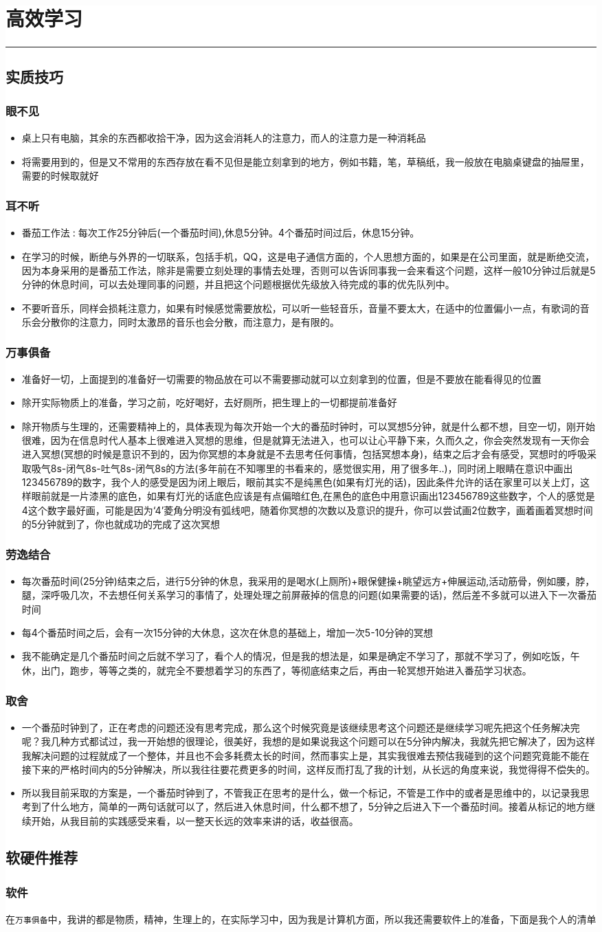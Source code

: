# 高效学习

---
## 实质技巧

### 眼不见
- 桌上只有电脑，其余的东西都收拾干净，因为这会消耗人的注意力，而人的注意力是一种消耗品

- 将需要用到的，但是又不常用的东西存放在看不见但是能立刻拿到的地方，例如书籍，笔，草稿纸，我一般放在电脑桌键盘的抽屉里，需要的时候取就好

### 耳不听
- 番茄工作法 : 每次工作25分钟后(一个番茄时间),休息5分钟。4个番茄时间过后，休息15分钟。

- 在学习的时候，断绝与外界的一切联系，包括手机，QQ，这是电子通信方面的，个人思想方面的，如果是在公司里面，就是断绝交流，因为本身采用的是番茄工作法，除非是需要立刻处理的事情去处理，否则可以告诉同事我一会来看这个问题，这样一般10分钟过后就是5分钟的休息时间，可以去处理同事的问题，并且把这个问题根据优先级放入待完成的事的优先队列中。

- 不要听音乐，同样会损耗注意力，如果有时候感觉需要放松，可以听一些轻音乐，音量不要太大，在适中的位置偏小一点，有歌词的音乐会分散你的注意力，同时太激昂的音乐也会分散，而注意力，是有限的。

### 万事俱备
- 准备好一切，上面提到的准备好一切需要的物品放在可以不需要挪动就可以立刻拿到的位置，但是不要放在能看得见的位置

- 除开实际物质上的准备，学习之前，吃好喝好，去好厕所，把生理上的一切都提前准备好

- 除开物质与生理的，还需要精神上的，具体表现为每次开始一个大的番茄时钟时，可以冥想5分钟，就是什么都不想，目空一切，刚开始很难，因为在信息时代人基本上很难进入冥想的思维，但是就算无法进入，也可以让心平静下来，久而久之，你会突然发现有一天你会进入冥想(冥想的时候是意识不到的，因为你冥想的本身就是不去思考任何事情，包括冥想本身)，结束之后才会有感受，冥想时的呼吸采取吸气8s-闭气8s-吐气8s-闭气8s的方法(多年前在不知哪里的书看来的，感觉很实用，用了很多年..)，同时闭上眼睛在意识中画出123456789的数字，我个人的感受是因为闭上眼后，眼前其实不是纯黑色(如果有灯光的话)，因此条件允许的话在家里可以关上灯，这样眼前就是一片漆黑的底色，如果有灯光的话底色应该是有点偏暗红色,在黑色的底色中用意识画出123456789这些数字，个人的感觉是4这个数字最好画，可能是因为‘4’菱角分明没有弧线吧，随着你冥想的次数以及意识的提升，你可以尝试画2位数字，画着画着冥想时间的5分钟就到了，你也就成功的完成了这次冥想

### 劳逸结合
- 每次番茄时间(25分钟)结束之后，进行5分钟的休息，我采用的是喝水(上厕所)+眼保健操+眺望远方+伸展运动,活动筋骨，例如腰，脖，腿，深呼吸几次，不去想任何关系学习的事情了，处理处理之前屏蔽掉的信息的问题(如果需要的话)，然后差不多就可以进入下一次番茄时间

- 每4个番茄时间之后，会有一次15分钟的大休息，这次在休息的基础上，增加一次5-10分钟的冥想

- 我不能确定是几个番茄时间之后就不学习了，看个人的情况，但是我的想法是，如果是确定不学习了，那就不学习了，例如吃饭，午休，出门，跑步，等等之类的，就完全不要想着学习的东西了，等彻底结束之后，再由一轮冥想开始进入番茄学习状态。

### 取舍
- 一个番茄时钟到了，正在考虑的问题还没有思考完成，那么这个时候究竟是该继续思考这个问题还是继续学习呢先把这个任务解决完呢？我几种方式都试过，我一开始想的很理论，很美好，我想的是如果说我这个问题可以在5分钟内解决，我就先把它解决了，因为这样我解决问题的过程就成了一个整体，并且也不会多耗费太长的时间，然而事实上是，其实我很难去预估我碰到的这个问题究竟能不能在接下来的严格时间内的5分钟解决，所以我往往要花费更多的时间，这样反而打乱了我的计划，从长远的角度来说，我觉得得不偿失的。

- 所以我目前采取的方案是，一个番茄时钟到了，不管我正在思考的是什么，做一个标记，不管是工作中的或者是思维中的，以记录我思考到了什么地方，简单的一两句话就可以了，然后进入休息时间，什么都不想了，5分钟之后进入下一个番茄时间。接着从标记的地方继续开始，从我目前的实践感受来看，以一整天长远的效率来讲的话，收益很高。

## 软硬件推荐

### 软件
在`万事俱备`中，我讲的都是物质，精神，生理上的，在实际学习中，因为我是计算机方面，所以我还需要软件上的准备，下面是我个人的清单
